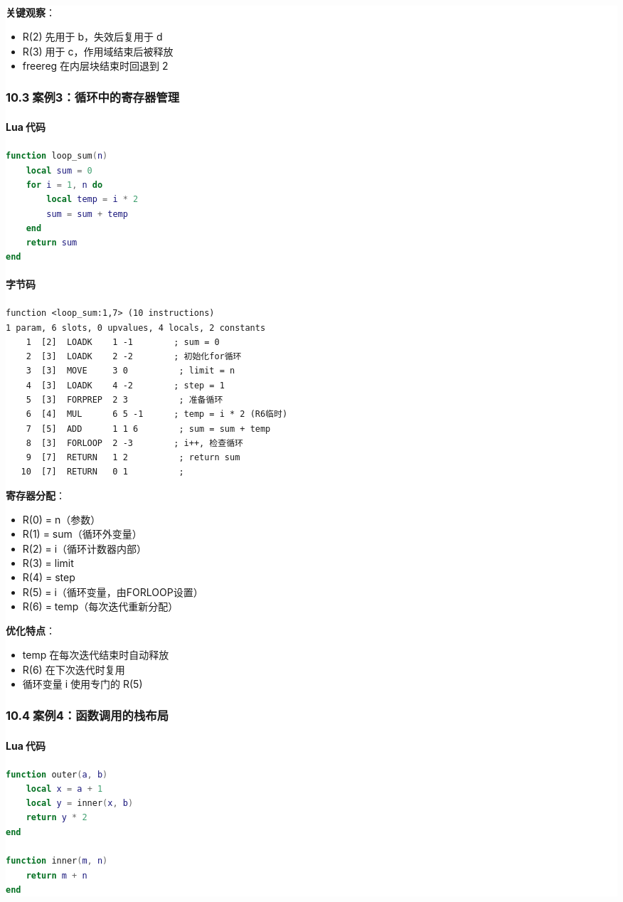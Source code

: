 **关键观察**：
- R(2) 先用于 b，失效后复用于 d
- R(3) 用于 c，作用域结束后被释放
- freereg 在内层块结束时回退到 2

### 10.3 案例3：循环中的寄存器管理

#### Lua 代码
```lua
function loop_sum(n)
    local sum = 0
    for i = 1, n do
        local temp = i * 2
        sum = sum + temp
    end
    return sum
end
```

#### 字节码
```
function <loop_sum:1,7> (10 instructions)
1 param, 6 slots, 0 upvalues, 4 locals, 2 constants
    1  [2]  LOADK    1 -1        ; sum = 0
    2  [3]  LOADK    2 -2        ; 初始化for循环
    3  [3]  MOVE     3 0          ; limit = n
    4  [3]  LOADK    4 -2        ; step = 1
    5  [3]  FORPREP  2 3          ; 准备循环
    6  [4]  MUL      6 5 -1      ; temp = i * 2 (R6临时)
    7  [5]  ADD      1 1 6        ; sum = sum + temp
    8  [3]  FORLOOP  2 -3        ; i++, 检查循环
    9  [7]  RETURN   1 2          ; return sum
   10  [7]  RETURN   0 1          ;
```

**寄存器分配**：
- R(0) = n（参数）
- R(1) = sum（循环外变量）
- R(2) = i（循环计数器内部）
- R(3) = limit
- R(4) = step
- R(5) = i（循环变量，由FORLOOP设置）
- R(6) = temp（每次迭代重新分配）

**优化特点**：
- temp 在每次迭代结束时自动释放
- R(6) 在下次迭代时复用
- 循环变量 i 使用专门的 R(5)

### 10.4 案例4：函数调用的栈布局

#### Lua 代码
```lua
function outer(a, b)
    local x = a + 1
    local y = inner(x, b)
    return y * 2
end

function inner(m, n)
    return m + n
end
```
